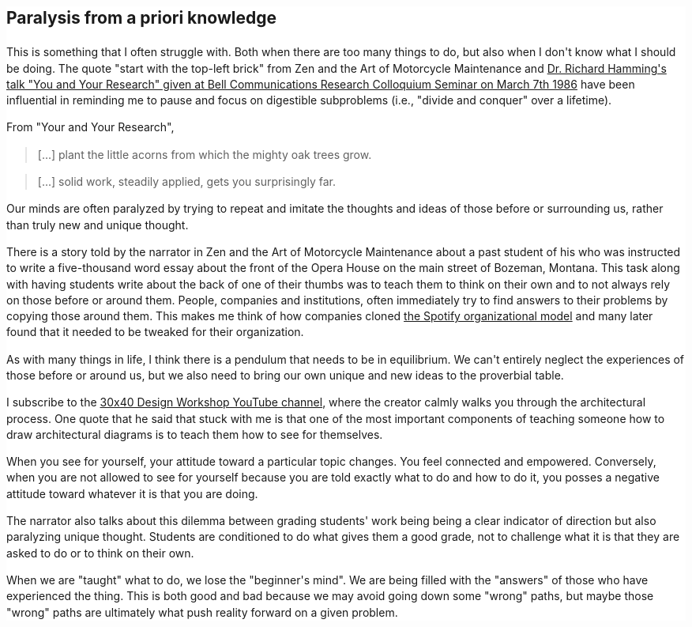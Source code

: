## Paralysis from a priori knowledge

This is something that I often struggle with. Both when there are too many things
to do, but also when I don't know what I should be doing. The quote "start with the top-left brick"
from Zen and the Art of Motorcycle Maintenance and [Dr. Richard Hamming's talk "You and Your Research" given at Bell Communications Research Colloquium Seminar on March 7th 1986](https://www.cs.virginia.edu/~robins/YouAndYourResearch.html)
have been influential in reminding me to pause and focus on digestible subproblems
(i.e., "divide and conquer" over a lifetime).

From "Your and Your Research",

> [...] plant the little acorns from which the mighty oak trees grow.

> [...] solid work, steadily applied, gets you surprisingly far.

Our minds are often paralyzed by trying to repeat and imitate the thoughts and ideas of those
before or surrounding us, rather than truly new and unique thought.

There is a story told by the narrator in Zen and the Art of Motorcycle Maintenance
about a past student of his who was instructed to write a five-thousand word essay
about the front of the Opera House on the main street of Bozeman, Montana. This task
along with having students write about the back of one of their thumbs was to teach
them to think on their own and to not always rely on those before or around them.
People, companies and institutions, often immediately try to find answers to their
problems by copying those around them. This makes me think of how companies cloned
[the Spotify organizational model](https://labs.spotify.com/2014/03/27/spotify-engineering-culture-part-1/)
and many later found that it needed to be tweaked for their organization.

As with many things in life, I think there is a pendulum that needs to be in
equilibrium. We can't entirely neglect the experiences of those before or
around us, but we also need to bring our own unique and new ideas to the
proverbial table.

I subscribe to the [30x40 Design Workshop YouTube channel](https://www.youtube.com/user/30by40),
where the creator calmly walks you through the architectural process. One quote
that he said that stuck with me is that one of the most important components of
teaching someone how to draw architectural diagrams is to teach them how to see
for themselves.

When you see for yourself, your attitude toward a particular topic changes. You
feel connected and empowered. Conversely, when you are not allowed to see for
yourself because you are told exactly what to do and how to do it, you posses
a negative attitude toward whatever it is that you are doing.

The narrator also talks about this dilemma between grading students' work being
being a clear indicator of direction but also paralyzing unique thought.
Students are conditioned to do what gives them a good grade, not to challenge
what it is that they are asked to do or to think on their own.

When we are "taught" what to do, we lose the "beginner's mind". We are being filled
with the "answers" of those who have experienced the thing. This is both good
and bad because we may avoid going down some "wrong" paths, but maybe those
"wrong" paths are ultimately what push reality forward on a given problem.
